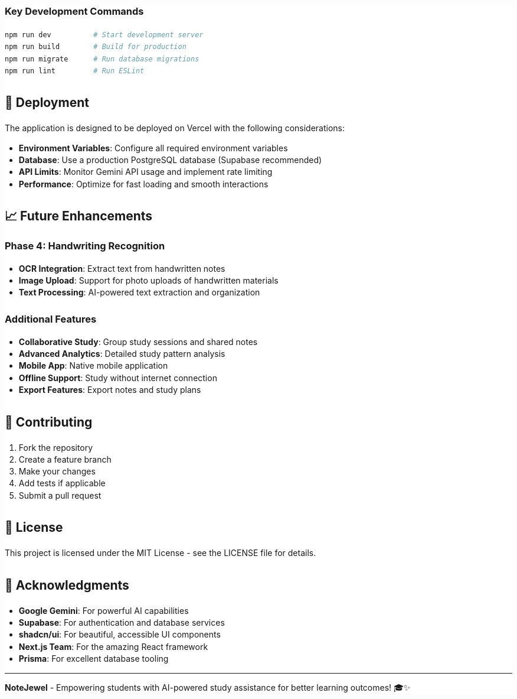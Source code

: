 ### Key Development Commands
```bash
npm run dev          # Start development server
npm run build        # Build for production
npm run migrate      # Run database migrations
npm run lint         # Run ESLint
```

## 🚀 Deployment

The application is designed to be deployed on Vercel with the following considerations:

- **Environment Variables**: Configure all required environment variables
- **Database**: Use a production PostgreSQL database (Supabase recommended)
- **API Limits**: Monitor Gemini API usage and implement rate limiting
- **Performance**: Optimize for fast loading and smooth interactions

## 📈 Future Enhancements

### Phase 4: Handwriting Recognition
- **OCR Integration**: Extract text from handwritten notes
- **Image Upload**: Support for photo uploads of handwritten materials
- **Text Processing**: AI-powered text extraction and organization

### Additional Features
- **Collaborative Study**: Group study sessions and shared notes
- **Advanced Analytics**: Detailed study pattern analysis
- **Mobile App**: Native mobile application
- **Offline Support**: Study without internet connection
- **Export Features**: Export notes and study plans

## 🤝 Contributing

1. Fork the repository
2. Create a feature branch
3. Make your changes
4. Add tests if applicable
5. Submit a pull request

## 📄 License

This project is licensed under the MIT License - see the LICENSE file for details.

## 🙏 Acknowledgments

- **Google Gemini**: For powerful AI capabilities
- **Supabase**: For authentication and database services
- **shadcn/ui**: For beautiful, accessible UI components
- **Next.js Team**: For the amazing React framework
- **Prisma**: For excellent database tooling

---

**NoteJewel** - Empowering students with AI-powered study assistance for better learning outcomes! 🎓✨
